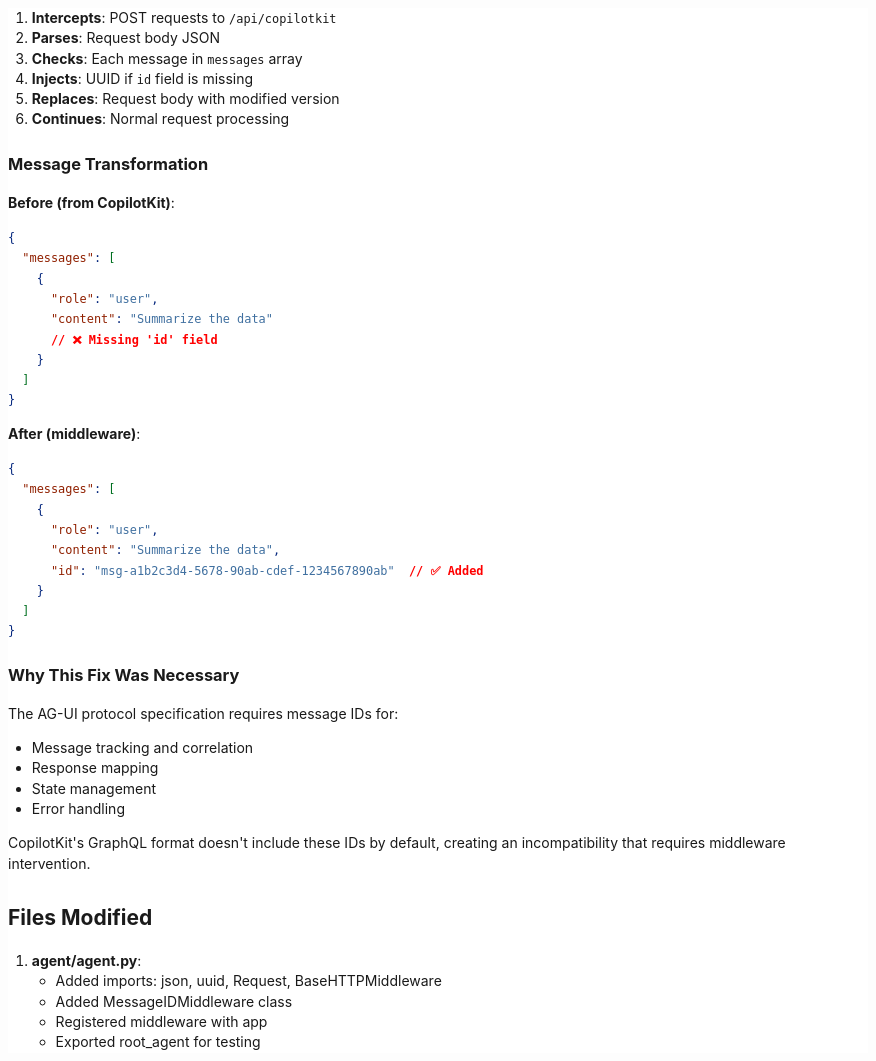 1. **Intercepts**: POST requests to `/api/copilotkit`
2. **Parses**: Request body JSON
3. **Checks**: Each message in `messages` array
4. **Injects**: UUID if `id` field is missing
5. **Replaces**: Request body with modified version
6. **Continues**: Normal request processing

### Message Transformation

**Before (from CopilotKit)**:
```json
{
  "messages": [
    {
      "role": "user",
      "content": "Summarize the data"
      // ❌ Missing 'id' field
    }
  ]
}
```

**After (middleware)**:
```json
{
  "messages": [
    {
      "role": "user",
      "content": "Summarize the data",
      "id": "msg-a1b2c3d4-5678-90ab-cdef-1234567890ab"  // ✅ Added
    }
  ]
}
```

### Why This Fix Was Necessary

The AG-UI protocol specification requires message IDs for:
- Message tracking and correlation
- Response mapping
- State management
- Error handling

CopilotKit's GraphQL format doesn't include these IDs by default, creating an incompatibility that requires middleware intervention.

## Files Modified

1. **agent/agent.py**:
   - Added imports: json, uuid, Request, BaseHTTPMiddleware
   - Added MessageIDMiddleware class
   - Registered middleware with app
   - Exported root_agent for testing
